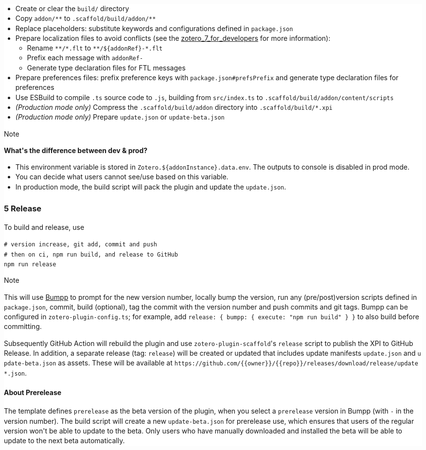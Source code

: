 - Create or clear the `build/` directory
- Copy `addon/**` to `.scaffold/build/addon/**`
- Replace placeholders: substitute keywords and configurations defined in `package.json`
- Prepare localization files to avoid conflicts (see the [zotero_7_for_developers](https://www.zotero.org/support/dev/zotero_7_for_developers#avoiding_localization_conflicts) for more information):
  - Rename `**/*.flt` to `**/${addonRef}-*.flt`
  - Prefix each message with `addonRef-`
  - Generate type declaration files for FTL messages
- Prepare preferences files: prefix preference keys with `package.json#prefsPrefix` and generate type declaration files for preferences
- Use ESBuild to compile `.ts` source code to `.js`, building from `src/index.ts` to `.scaffold/build/addon/content/scripts`
- _(Production mode only)_ Compress the `.scaffold/build/addon` directory into `.scaffold/build/*.xpi`
- _(Production mode only)_ Prepare `update.json` or `update-beta.json`

> [!note]
>
> **What's the difference between dev & prod?**
>
> - This environment variable is stored in `Zotero.${addonInstance}.data.env`. The outputs to console is disabled in prod mode.
> - You can decide what users cannot see/use based on this variable.
> - In production mode, the build script will pack the plugin and update the `update.json`.

### 5 Release

To build and release, use

```shell
# version increase, git add, commit and push
# then on ci, npm run build, and release to GitHub
npm run release
```

> [!note]
> This will use [Bumpp](https://github.com/antfu-collective/bumpp) to prompt for the new version number, locally bump the version, run any (pre/post)version scripts defined in `package.json`, commit, build (optional), tag the commit with the version number and push commits and git tags. Bumpp can be configured in `zotero-plugin-config.ts`; for example, add `release: { bumpp: { execute: "npm run build" } }` to also build before committing.
>
> Subsequently GitHub Action will rebuild the plugin and use `zotero-plugin-scaffold`'s `release` script to publish the XPI to GitHub Release. In addition, a separate release (tag: `release`) will be created or updated that includes update manifests `update.json` and `update-beta.json` as assets. These will be available at `https://github.com/{{owner}}/{{repo}}/releases/download/release/update*.json`.

#### About Prerelease

The template defines `prerelease` as the beta version of the plugin, when you select a `prerelease` version in Bumpp (with `-` in the version number). The build script will create a new `update-beta.json` for prerelease use, which ensures that users of the regular version won't be able to update to the beta. Only users who have manually downloaded and installed the beta will be able to update to the next beta automatically.
